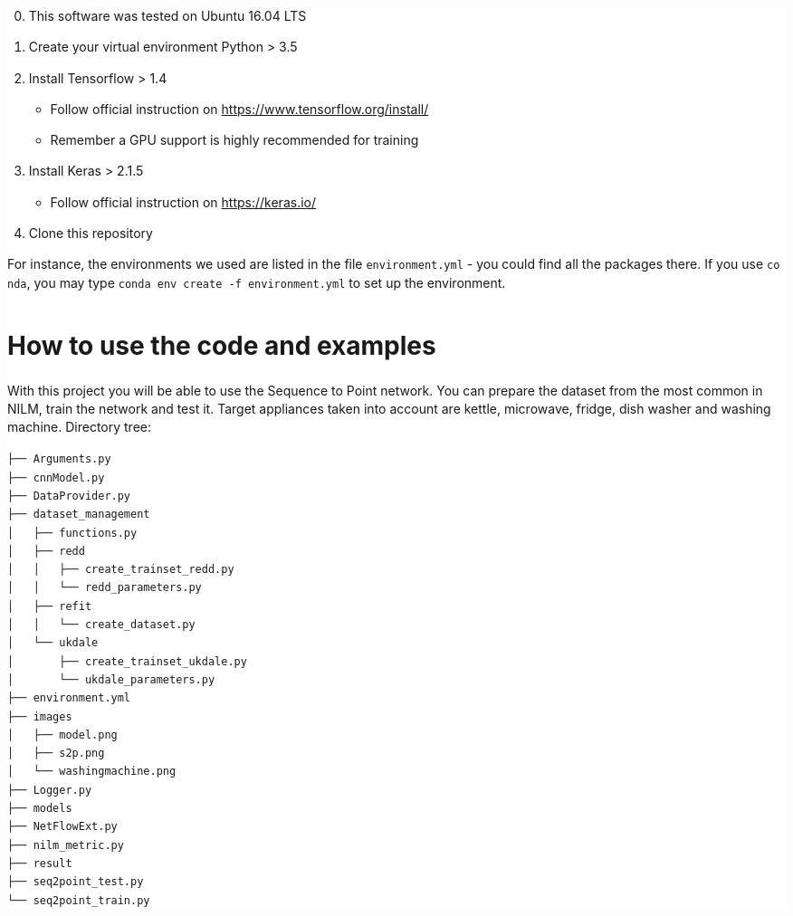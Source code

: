 0. This software was tested on Ubuntu 16.04 LTS

1. Create your virtual environment Python > 3.5

2. Install Tensorflow > 1.4

    * Follow official instruction on https://www.tensorflow.org/install/
    
    * Remember a GPU support is highly recommended for training
    
3. Install Keras > 2.1.5

    * Follow official instruction on https://keras.io/
    
4. Clone this repository
    

For instance, the environments we used are listed in the file `environment.yml` - 
you could find all the packages there. If you use `conda`, 
you may type `conda env create -f environment.yml` to set up the environment.
    

# How to use the code and examples
With this project you will be able to use the Sequence to Point network. You can prepare the dataset from the
most common in NILM, train the network and test it. Target appliances taken into account are kettle, microwave, fridge, dish washer and
washing machine.
Directory tree:

``` bash
├── Arguments.py
├── cnnModel.py
├── DataProvider.py
├── dataset_management
│   ├── functions.py
│   ├── redd
│   │   ├── create_trainset_redd.py
│   │   └── redd_parameters.py
│   ├── refit
│   │   └── create_dataset.py
│   └── ukdale
│       ├── create_trainset_ukdale.py
│       └── ukdale_parameters.py
├── environment.yml
├── images
│   ├── model.png
│   ├── s2p.png
│   └── washingmachine.png
├── Logger.py
├── models
├── NetFlowExt.py
├── nilm_metric.py
├── result
├── seq2point_test.py
└── seq2point_train.py
```
